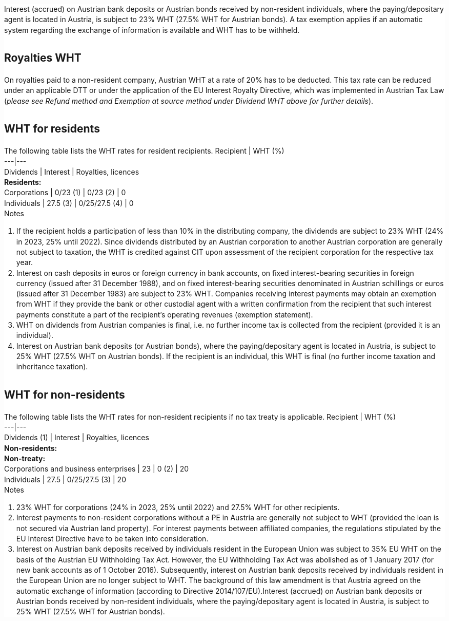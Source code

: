 Interest (accrued) on Austrian bank deposits or Austrian bonds received by non-resident individuals, where the paying/depositary agent is located in Austria, is subject to 23% WHT (27.5% WHT for Austrian bonds). A tax exemption applies if an automatic system regarding the exchange of information is available and WHT has to be withheld.
## Royalties WHT
On royalties paid to a non-resident company, Austrian WHT at a rate of 20% has to be deducted. This tax rate can be reduced under an applicable DTT or under the application of the EU Interest Royalty Directive, which was implemented in Austrian Tax Law (_please see Refund method and Exemption at source method under Dividend WHT above for further details_).
## WHT for residents
The following table lists the WHT rates for resident recipients.
Recipient  | WHT (%)  
---|---  
Dividends | Interest | Royalties, licences  
**Residents:**  
Corporations | 0/23 (1) | 0/23 (2) | 0  
Individuals | 27.5 (3) | 0/25/27.5 (4) |  0  
Notes
  1. If the recipient holds a participation of less than 10% in the distributing company, the dividends are subject to 23% WHT (24% in 2023, 25% until 2022). Since dividends distributed by an Austrian corporation to another Austrian corporation are generally not subject to taxation, the WHT is credited against CIT upon assessment of the recipient corporation for the respective tax year.
  2. Interest on cash deposits in euros or foreign currency in bank accounts, on fixed interest-bearing securities in foreign currency (issued after 31 December 1988), and on fixed interest-bearing securities denominated in Austrian schillings or euros (issued after 31 December 1983) are subject to 23% WHT. Companies receiving interest payments may obtain an exemption from WHT if they provide the bank or other custodial agent with a written confirmation from the recipient that such interest payments constitute a part of the recipient’s operating revenues (exemption statement).
  3. WHT on dividends from Austrian companies is final, i.e. no further income tax is collected from the recipient (provided it is an individual).
  4. Interest on Austrian bank deposits (or Austrian bonds), where the paying/depositary agent is located in Austria, is subject to 25% WHT (27.5% WHT on Austrian bonds). If the recipient is an individual, this WHT is final (no further income taxation and inheritance taxation). 


## WHT for non-residents 
The following table lists the WHT rates for non-resident recipients if no tax treaty is applicable.
Recipient | WHT (%)  
---|---  
Dividends (1) | Interest | Royalties, licences  
**Non-residents:**  
**Non-treaty:**  
Corporations and business enterprises  | 23 | 0 (2) | 20  
Individuals | 27.5 | 0/25/27.5 (3) | 20  
Notes
  1. 23% WHT for corporations (24% in 2023, 25% until 2022) and 27.5% WHT for other recipients.
  2. Interest payments to non-resident corporations without a PE in Austria are generally not subject to WHT (provided the loan is not secured via Austrian land property). For interest payments between affiliated companies, the regulations stipulated by the EU Interest Directive have to be taken into consideration.
  3. Interest on Austrian bank deposits received by individuals resident in the European Union was subject to 35% EU WHT on the basis of the Austrian EU Withholding Tax Act. However, the EU Withholding Tax Act was abolished as of 1 January 2017 (for new bank accounts as of 1 October 2016). Subsequently, interest on Austrian bank deposits received by individuals resident in the European Union are no longer subject to WHT. The background of this law amendment is that Austria agreed on the automatic exchange of information (according to Directive 2014/107/EU).Interest (accrued) on Austrian bank deposits or Austrian bonds received by non-resident individuals, where the paying/depositary agent is located in Austria, is subject to 25% WHT (27.5% WHT for Austrian bonds).
